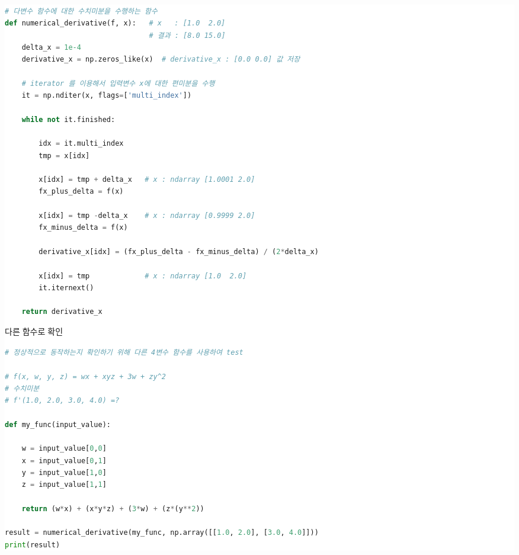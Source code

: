 


```python
# 다변수 함수에 대한 수치미분을 수행하는 함수
def numerical_derivative(f, x):   # x   : [1.0  2.0]
                                  # 결과 : [8.0 15.0]
    delta_x = 1e-4
    derivative_x = np.zeros_like(x)  # derivative_x : [0.0 0.0] 값 저장
    
    # iterator 를 이용해서 입력변수 x에 대한 편미분을 수행
    it = np.nditer(x, flags=['multi_index'])
    
    while not it.finished:
        
        idx = it.multi_index
        tmp = x[idx]
    
        x[idx] = tmp + delta_x   # x : ndarray [1.0001 2.0]
        fx_plus_delta = f(x)
        
        x[idx] = tmp -delta_x    # x : ndarray [0.9999 2.0]
        fx_minus_delta = f(x)
        
        derivative_x[idx] = (fx_plus_delta - fx_minus_delta) / (2*delta_x)
        
        x[idx] = tmp             # x : ndarray [1.0  2.0]
        it.iternext()
        
    return derivative_x
```



다른 함수로 확인

```python
# 정상적으로 동작하는지 확인하기 위해 다른 4변수 함수를 사용하여 test

# f(x, w, y, z) = wx + xyz + 3w + zy^2
# 수치미분
# f'(1.0, 2.0, 3.0, 4.0) =?

def my_func(input_value):
    
    w = input_value[0,0]
    x = input_value[0,1]
    y = input_value[1,0]
    z = input_value[1,1]
    
    return (w*x) + (x*y*z) + (3*w) + (z*(y**2))

result = numerical_derivative(my_func, np.array([[1.0, 2.0], [3.0, 4.0]]))
print(result)
```
